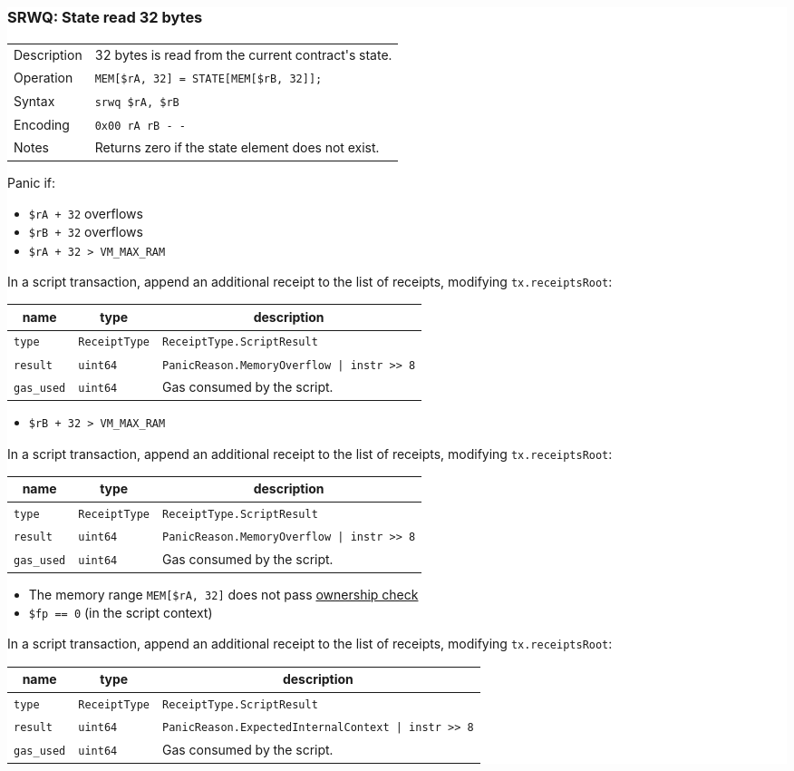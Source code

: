 ### SRWQ: State read 32 bytes

|             |                                                     |
|-------------|-----------------------------------------------------|
| Description | 32 bytes is read from the current contract's state. |
| Operation   | ```MEM[$rA, 32] = STATE[MEM[$rB, 32]];```           |
| Syntax      | `srwq $rA, $rB`                                     |
| Encoding    | `0x00 rA rB - -`                                    |
| Notes       | Returns zero if the state element does not exist.   |

Panic if:

- `$rA + 32` overflows
- `$rB + 32` overflows
- `$rA + 32 > VM_MAX_RAM`

In a script transaction, append an additional receipt to the list of receipts, modifying `tx.receiptsRoot`:

| name       | type          | description                                                             |
|------------|---------------|-------------------------------------------------------------------------|
| `type`     | `ReceiptType` | `ReceiptType.ScriptResult`                                              |
| `result`   | `uint64`      | ```PanicReason.MemoryOverflow \| instr >> 8```                          |
| `gas_used` | `uint64`      | Gas consumed by the script.                                             |

- `$rB + 32 > VM_MAX_RAM`

In a script transaction, append an additional receipt to the list of receipts, modifying `tx.receiptsRoot`:

| name       | type          | description                                                             |
|------------|---------------|-------------------------------------------------------------------------|
| `type`     | `ReceiptType` | `ReceiptType.ScriptResult`                                              |
| `result`   | `uint64`      | ```PanicReason.MemoryOverflow \| instr >> 8```                          |
| `gas_used` | `uint64`      | Gas consumed by the script.                                             |

- The memory range `MEM[$rA, 32]`  does not pass [ownership check](./main.md#ownership)
- `$fp == 0` (in the script context)

In a script transaction, append an additional receipt to the list of receipts, modifying `tx.receiptsRoot`:

| name       | type          | description                                                             |
|------------|---------------|-------------------------------------------------------------------------|
| `type`     | `ReceiptType` | `ReceiptType.ScriptResult`                                              |
| `result`   | `uint64`      | ```PanicReason.ExpectedInternalContext \| instr >> 8```                 |
| `gas_used` | `uint64`      | Gas consumed by the script.                                             |
